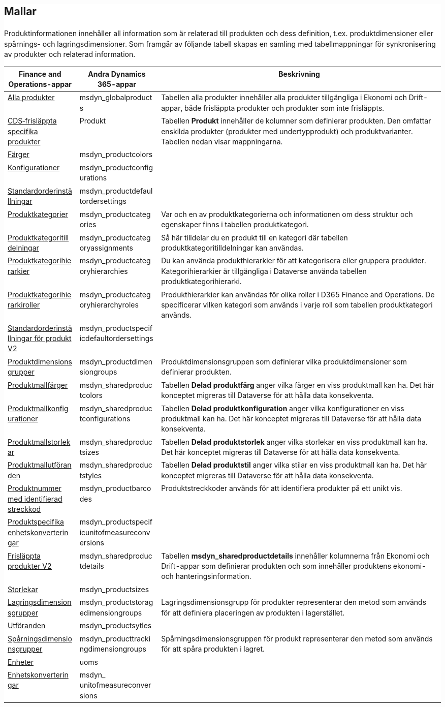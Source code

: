 ## <a name="templates"></a>Mallar

Produktinformationen innehåller all information som är relaterad till produkten och dess definition, t.ex. produktdimensioner eller spårnings- och lagringsdimensioner. Som framgår av följande tabell skapas en samling med tabellmappningar för synkronisering av produkter och relaterad information.

Finance and Operations-appar | Andra Dynamics 365-appar | Beskrivning
-----------------------|--------------------------------|---
[Alla produkter](mapping-reference.md#138) | msdyn_globalproducts | Tabellen alla produkter innehåller alla produkter tillgängliga i Ekonomi och Drift-appar, både frisläppta produkter och produkter som inte frisläppts.
[CDS‑frisläppta specifika produkter](mapping-reference.md#213) | Produkt | Tabellen **Produkt** innehåller de kolumner som definierar produkten. Den omfattar enskilda produkter (produkter med undertypprodukt) och produktvarianter. Tabellen nedan visar mappningarna.
[Färger](mapping-reference.md#170) | msdyn\_productcolors
[Konfigurationer](mapping-reference.md#171) | msdyn\_productconfigurations
[Standardorderinställningar](mapping-reference.md#172) | msdyn_productdefaultordersettings |
[Produktkategorier](mapping-reference.md#166) | msdyn_productcategories | Var och en av produktkategorierna och informationen om dess struktur och egenskaper finns i tabellen produktkategori.
[Produktkategoritilldelningar](mapping-reference.md#167) | msdyn_productcategoryassignments | Så här tilldelar du en produkt till en kategori där tabellen produktkategoritilldelningar kan användas.
[Produktkategorihierarkier](mapping-reference.md#168) | msdyn_productcategoryhierarchies | Du kan använda produkthierarkier för att kategorisera eller gruppera produkter. Kategorihierarkier är tillgängliga i Dataverse använda tabellen produktkategorihierarki.
[Produktkategorihierarkiroller](mapping-reference.md#169) | msdyn_productcategoryhierarchyroles | Produkthierarkier kan användas för olika roller i D365 Finance and Operations. De specificerar vilken kategori som används i varje roll som tabellen produktkategori används.
[Standardorderinställningar för produkt V2](mapping-reference.md#175) | msdyn_productspecificdefaultordersettings |
[Produktdimensionsgrupper](mapping-reference.md#173) | msdyn\_productdimensiongroups | Produktdimensionsgruppen som definierar vilka produktdimensioner som definierar produkten.
[Produktmallfärger](mapping-reference.md#187) | msdyn_sharedproductcolors | Tabellen **Delad produktfärg** anger vilka färger en viss produktmall kan ha. Det här konceptet migreras till Dataverse för att hålla data konsekventa.
[Produktmallkonfigurationer](mapping-reference.md#188) | msdyn_sharedproductconfigurations | Tabellen **Delad produktkonfiguration** anger vilka konfigurationer en viss produktmall kan ha. Det här konceptet migreras till Dataverse för att hålla data konsekventa.
[Produktmallstorlekar](mapping-reference.md#190) | msdyn_sharedproductsizes | Tabellen **Delad produktstorlek** anger vilka storlekar en viss produktmall kan ha. Det här konceptet migreras till Dataverse för att hålla data konsekventa.
[Produktmallutföranden](mapping-reference.md#191) | msdyn_sharedproductstyles | Tabellen **Delad produktstil** anger vilka stilar en viss produktmall kan ha. Det här konceptet migreras till Dataverse för att hålla data konsekventa.
[Produktnummer med identifierad streckkod](mapping-reference.md#164) | msdyn\_productbarcodes | Produktstreckkoder används för att identifiera produkter på ett unikt vis.
[Produktspecifika enhetskonverteringar](mapping-reference.md#176) | msdyn_productspecificunitofmeasureconversions |
[Frisläppta produkter V2](mapping-reference.md#189) | msdyn\_sharedproductdetails | Tabellen **msdyn\_sharedproductdetails** innehåller kolumnerna från Ekonomi och Drift-appar som definierar produkten och som innehåller produktens ekonomi- och hanteringsinformation.
[Storlekar](mapping-reference.md#174) | msdyn\_productsizes
[Lagringsdimensionsgrupper](mapping-reference.md#177) | msdyn_productstoragedimensiongroups | Lagringsdimensionsgrupp för produkter representerar den metod som används för att definiera placeringen av produkten i lagerstället.
[Utföranden](mapping-reference.md#178) | msdyn\_productsytles
[Spårningsdimensionsgrupper](mapping-reference.md#179) | msdyn_producttrackingdimensiongroups | Spårningsdimensionsgruppen för produkt representerar den metod som används för att spåra produkten i lagret.
[Enheter](mapping-reference.md#219) | uoms
[Enhetskonverteringar](mapping-reference.md#199) | msdyn_ unitofmeasureconversions
